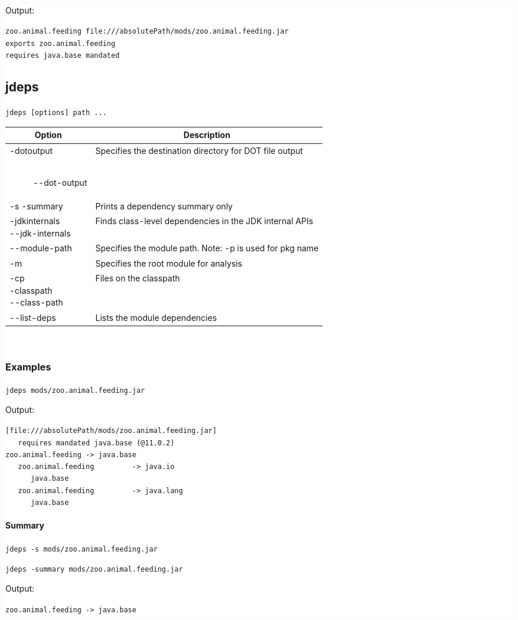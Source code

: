 Output:
````
zoo.animal.feeding file:///absolutePath/mods/zoo.animal.feeding.jar
exports zoo.animal.feeding
requires java.base mandated
````

## jdeps

`jdeps [options] path ...`

| Option                                           | Description                                              |
|--------------------------------------------------|----------------------------------------------------------|
| -dotoutput <dir> <br>--dot-output <dir>              | Specifies the destination directory for DOT file output  |
| -s -summary                                      | Prints a dependency summary only                         |
| -jdkinternals  <br>--jdk-internals                   | Finds class-level dependencies in the JDK internal APIs  |
| --module-path <module-path>                      | Specifies the module path. Note: -p is used for pkg name |
| -m <moduel name>                                 | Specifies the root module for analysis                   |
| -cp <path> <br>-classpath <path> <br>--class-path <path> | Files on the classpath                                   |
| --list-deps                                      | Lists the module dependencies                            |
<br>

### Examples

````
jdeps mods/zoo.animal.feeding.jar
````

Output:
````
[file:///absolutePath/mods/zoo.animal.feeding.jar]
   requires mandated java.base (@11.0.2)
zoo.animal.feeding -> java.base
   zoo.animal.feeding         -> java.io
      java.base
   zoo.animal.feeding         -> java.lang
      java.base
````

#### Summary

````
jdeps -s mods/zoo.animal.feeding.jar
````

````
jdeps -summary mods/zoo.animal.feeding.jar
````
 
Output:
````
zoo.animal.feeding -> java.base
````
